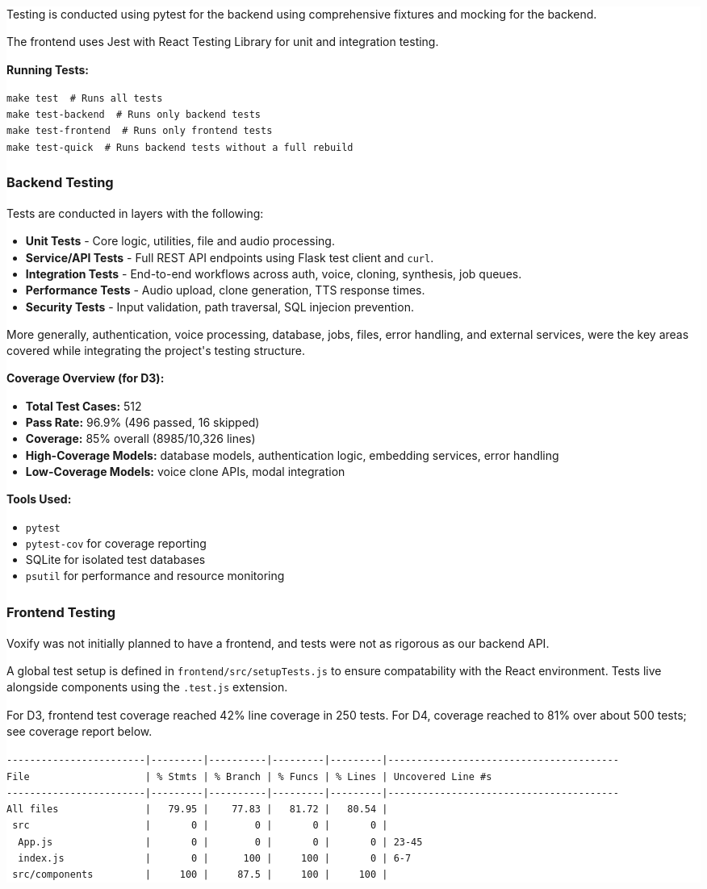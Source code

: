 Testing is conducted using pytest for the backend using comprehensive fixtures and mocking for the backend.

The frontend uses Jest with React Testing Library for unit and integration testing.

**Running Tests:**

```
make test  # Runs all tests
make test-backend  # Runs only backend tests 
make test-frontend  # Runs only frontend tests
make test-quick  # Runs backend tests without a full rebuild
```

### Backend Testing

Tests are conducted in layers with the following:
- **Unit Tests** - Core logic, utilities, file and audio processing.
- **Service/API Tests** - Full REST API endpoints using Flask test client and `curl`.
- **Integration Tests** - End-to-end workflows across auth, voice, cloning, synthesis, job queues.
- **Performance Tests** - Audio upload, clone generation, TTS response times.
- **Security Tests** - Input validation, path traversal, SQL injecion prevention.

More generally, authentication, voice processing, database, jobs, files, error handling, and external services, were the key areas covered while integrating the project's testing structure.

**Coverage Overview (for D3):**
- **Total Test Cases:** 512
- **Pass Rate:** 96.9% (496 passed, 16 skipped)
- **Coverage:** 85% overall (8985/10,326 lines)
- **High-Coverage Models:** database models, authentication logic, embedding services, error handling
- **Low-Coverage Models:** voice clone APIs, modal integration

**Tools Used:**
- `pytest`
- `pytest-cov` for coverage reporting
- SQLite for isolated test databases
- `psutil` for performance and resource monitoring

### Frontend Testing

Voxify was not initially planned to have a frontend, and tests were not as rigorous as our backend API.

A global test setup is defined in `frontend/src/setupTests.js` to ensure compatability with the React environment. Tests live alongside components using the `.test.js` extension.

For D3, frontend test coverage reached 42% line coverage in 250 tests. For D4, coverage reached to 81% over about 500 tests; see coverage report below.

```
------------------------|---------|----------|---------|---------|----------------------------------------
File                    | % Stmts | % Branch | % Funcs | % Lines | Uncovered Line #s                      
------------------------|---------|----------|---------|---------|----------------------------------------
All files               |   79.95 |    77.83 |   81.72 |   80.54 |                                        
 src                    |       0 |        0 |       0 |       0 |                                        
  App.js                |       0 |        0 |       0 |       0 | 23-45                                  
  index.js              |       0 |      100 |     100 |       0 | 6-7                                    
 src/components         |     100 |     87.5 |     100 |     100 |                                        
```